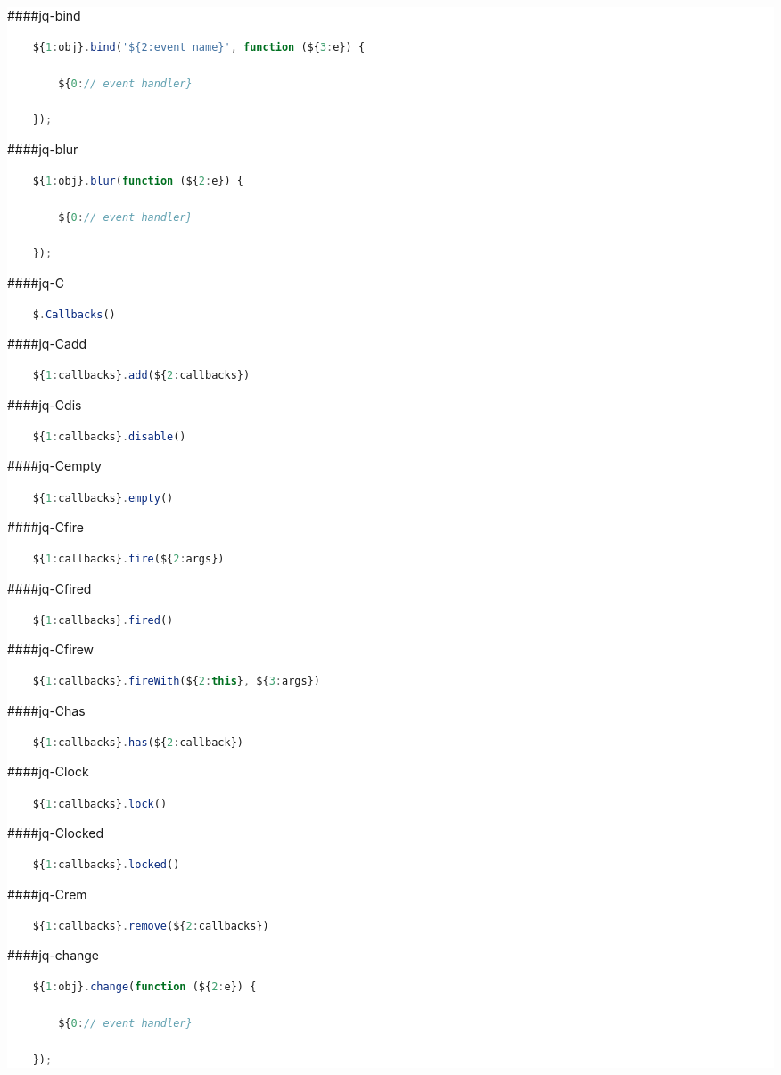 ```javascript
```
####jq-bind
```javascript
    ${1:obj}.bind('${2:event name}', function (${3:e}) {

        ${0:// event handler}

    });
```
####jq-blur
```javascript
    ${1:obj}.blur(function (${2:e}) {

        ${0:// event handler}

    });
```
####jq-C
```javascript
    $.Callbacks()
```
####jq-Cadd
```javascript
    ${1:callbacks}.add(${2:callbacks})
```
####jq-Cdis
```javascript
    ${1:callbacks}.disable()
```
####jq-Cempty
```javascript
    ${1:callbacks}.empty()
```
####jq-Cfire
```javascript
    ${1:callbacks}.fire(${2:args})
```
####jq-Cfired
```javascript
    ${1:callbacks}.fired()
```
####jq-Cfirew
```javascript
    ${1:callbacks}.fireWith(${2:this}, ${3:args})
```
####jq-Chas
```javascript
    ${1:callbacks}.has(${2:callback})
```
####jq-Clock
```javascript
    ${1:callbacks}.lock()
```
####jq-Clocked
```javascript
    ${1:callbacks}.locked()
```
####jq-Crem
```javascript
    ${1:callbacks}.remove(${2:callbacks})
```
####jq-change
```javascript
    ${1:obj}.change(function (${2:e}) {

        ${0:// event handler}

    });
```